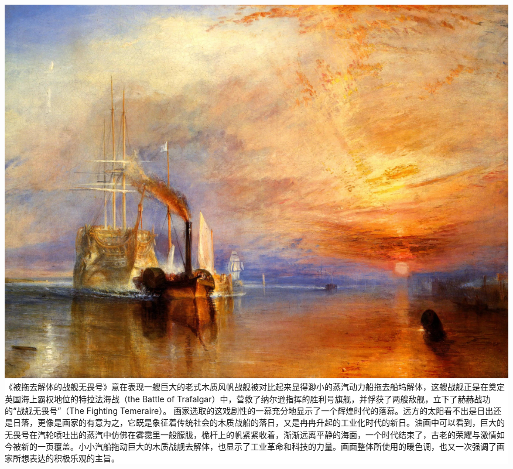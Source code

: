 ![被拖去解体的战舰无畏号](./From-Impressionism-to-Steampunk/The_Fighting_Téméraire_tugged_to_her_last_Berth_to_be_broken.jpg)
《被拖去解体的战舰无畏号》意在表现一艘巨大的老式木质风帆战舰被对比起来显得渺小的蒸汽动力船拖去船坞解体，这艘战舰正是在奠定英国海上霸权地位的特拉法海战（the Battle of Trafalgar）中，营救了纳尔逊指挥的胜利号旗舰，并俘获了两艘敌舰，立下了赫赫战功的“战舰无畏号”（The Fighting Temeraire）。
画家选取的这戏剧性的一幕充分地显示了一个辉煌时代的落幕。远方的太阳看不出是日出还是日落，更像是画家的有意为之，它既是象征着传统社会的木质战船的落日，又是冉冉升起的工业化时代的新日。油画中可以看到，巨大的无畏号在汽轮喷吐出的蒸汽中仿佛在雾霭里一般朦胧，桅杆上的帆紧紧收着，渐渐远离平静的海面，一个时代结束了，古老的荣耀与激情如今被新的一页覆盖。小小汽船拖动巨大的木质战舰去解体，也显示了工业革命和科技的力量。画面整体所使用的暖色调，也又一次强调了画家所想表达的积极乐观的主旨。
